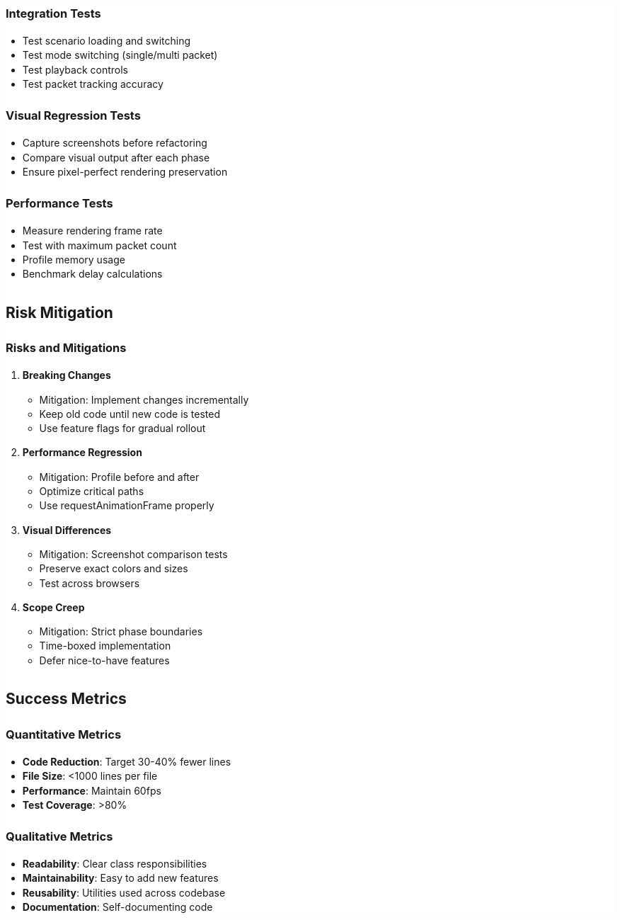 ### Integration Tests
- Test scenario loading and switching
- Test mode switching (single/multi packet)
- Test playback controls
- Test packet tracking accuracy

### Visual Regression Tests
- Capture screenshots before refactoring
- Compare visual output after each phase
- Ensure pixel-perfect rendering preservation

### Performance Tests
- Measure rendering frame rate
- Test with maximum packet count
- Profile memory usage
- Benchmark delay calculations

## Risk Mitigation

### Risks and Mitigations

1. **Breaking Changes**
   - Mitigation: Implement changes incrementally
   - Keep old code until new code is tested
   - Use feature flags for gradual rollout

2. **Performance Regression**
   - Mitigation: Profile before and after
   - Optimize critical paths
   - Use requestAnimationFrame properly

3. **Visual Differences**
   - Mitigation: Screenshot comparison tests
   - Preserve exact colors and sizes
   - Test across browsers

4. **Scope Creep**
   - Mitigation: Strict phase boundaries
   - Time-boxed implementation
   - Defer nice-to-have features

## Success Metrics

### Quantitative Metrics
- **Code Reduction**: Target 30-40% fewer lines
- **File Size**: <1000 lines per file
- **Performance**: Maintain 60fps
- **Test Coverage**: >80%

### Qualitative Metrics
- **Readability**: Clear class responsibilities
- **Maintainability**: Easy to add new features
- **Reusability**: Utilities used across codebase
- **Documentation**: Self-documenting code
